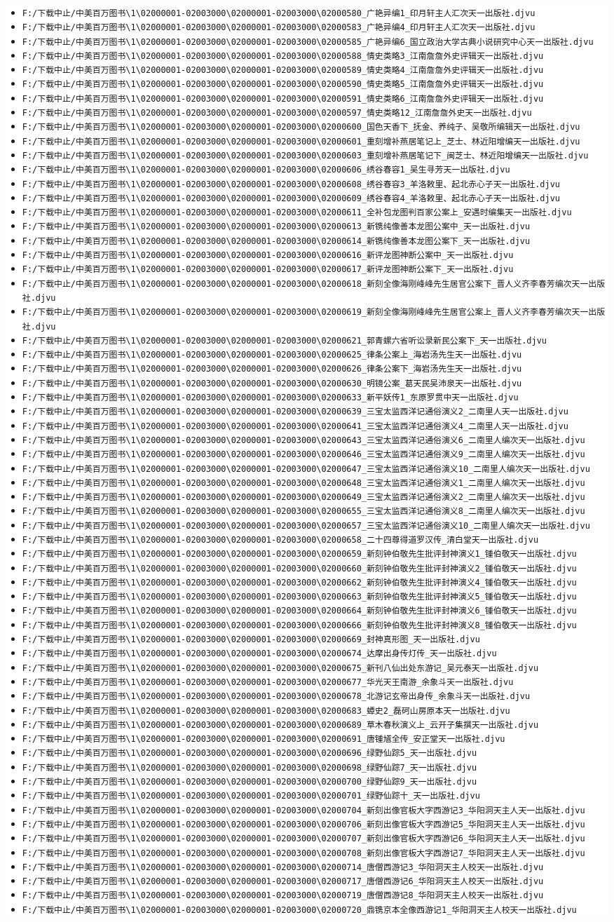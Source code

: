 - `F:/下载中止/中美百万图书\1\02000001-02003000\02000001-02003000\02000580_广艳异编1_印月轩主人汇次天一出版社.djvu`
- `F:/下载中止/中美百万图书\1\02000001-02003000\02000001-02003000\02000583_广艳异编4_印月轩主人汇次天一出版社.djvu`
- `F:/下载中止/中美百万图书\1\02000001-02003000\02000001-02003000\02000585_广艳异编6_国立政治大学古典小说研究中心天一出版社.djvu`
- `F:/下载中止/中美百万图书\1\02000001-02003000\02000001-02003000\02000588_情史类略3_江南詹詹外史评辑天一出版社.djvu`
- `F:/下载中止/中美百万图书\1\02000001-02003000\02000001-02003000\02000589_情史类略4_江南詹詹外史评辑天一出版社.djvu`
- `F:/下载中止/中美百万图书\1\02000001-02003000\02000001-02003000\02000590_情史类略5_江南詹詹外史评辑天一出版社.djvu`
- `F:/下载中止/中美百万图书\1\02000001-02003000\02000001-02003000\02000591_情史类略6_江南詹詹外史评辑天一出版社.djvu`
- `F:/下载中止/中美百万图书\1\02000001-02003000\02000001-02003000\02000597_情史类略12_江南詹詹外史天一出版社.djvu`
- `F:/下载中止/中美百万图书\1\02000001-02003000\02000001-02003000\02000600_国色天香下_抚金、养纯子、吴敬所编辑天一出版社.djvu`
- `F:/下载中止/中美百万图书\1\02000001-02003000\02000001-02003000\02000601_重刻增补燕居笔记上_芝士、林近阳增编天一出版社.djvu`
- `F:/下载中止/中美百万图书\1\02000001-02003000\02000001-02003000\02000603_重刻增补燕居笔记下_闽芝士、林近阳增编天一出版社.djvu`
- `F:/下载中止/中美百万图书\1\02000001-02003000\02000001-02003000\02000606_绣谷春容1_吴生寻芳天一出版社.djvu`
- `F:/下载中止/中美百万图书\1\02000001-02003000\02000001-02003000\02000608_绣谷春容3_羊洛敕里、起北赤心子天一出版社.djvu`
- `F:/下载中止/中美百万图书\1\02000001-02003000\02000001-02003000\02000609_绣谷春容4_羊洛敕里、起北赤心子天一出版社.djvu`
- `F:/下载中止/中美百万图书\1\02000001-02003000\02000001-02003000\02000611_全补包龙图判百家公案上_安遇时编集天一出版社.djvu`
- `F:/下载中止/中美百万图书\1\02000001-02003000\02000001-02003000\02000613_新镌纯像善本龙图公案中_天一出版社.djvu`
- `F:/下载中止/中美百万图书\1\02000001-02003000\02000001-02003000\02000614_新镌纯像善本龙图公案下_天一出版社.djvu`
- `F:/下载中止/中美百万图书\1\02000001-02003000\02000001-02003000\02000616_新评龙图神断公案中_天一出版社.djvu`
- `F:/下载中止/中美百万图书\1\02000001-02003000\02000001-02003000\02000617_新评龙图神断公案下_天一出版社.djvu`
- `F:/下载中止/中美百万图书\1\02000001-02003000\02000001-02003000\02000618_新刻全像海刚峰峰先生居官公案下_晋人义齐李春芳编次天一出版社.djvu`
- `F:/下载中止/中美百万图书\1\02000001-02003000\02000001-02003000\02000619_新刻全像海刚峰峰先生居官公案上_晋人义齐李春芳编次天一出版社.djvu`
- `F:/下载中止/中美百万图书\1\02000001-02003000\02000001-02003000\02000621_郭青螺六省听讼录新民公案下_天一出版社.djvu`
- `F:/下载中止/中美百万图书\1\02000001-02003000\02000001-02003000\02000625_律条公案上_海岩汤先生天一出版社.djvu`
- `F:/下载中止/中美百万图书\1\02000001-02003000\02000001-02003000\02000626_律条公案下_海岩汤先生天一出版社.djvu`
- `F:/下载中止/中美百万图书\1\02000001-02003000\02000001-02003000\02000630_明镜公案_葛天民吴沛泉天一出版社.djvu`
- `F:/下载中止/中美百万图书\1\02000001-02003000\02000001-02003000\02000633_新平妖传1_东原罗贯中天一出版社.djvu`
- `F:/下载中止/中美百万图书\1\02000001-02003000\02000001-02003000\02000639_三宝太监西洋记通俗演义2_二南里人天一出版社.djvu`
- `F:/下载中止/中美百万图书\1\02000001-02003000\02000001-02003000\02000641_三宝太监西洋记通俗演义4_二南里人天一出版社.djvu`
- `F:/下载中止/中美百万图书\1\02000001-02003000\02000001-02003000\02000643_三宝太监西洋记通俗演义6_二南里人编次天一出版社.djvu`
- `F:/下载中止/中美百万图书\1\02000001-02003000\02000001-02003000\02000646_三宝太监西洋记通俗演义9_二南里人编次天一出版社.djvu`
- `F:/下载中止/中美百万图书\1\02000001-02003000\02000001-02003000\02000647_三宝太监西洋记通俗演义10_二南里人编次天一出版社.djvu`
- `F:/下载中止/中美百万图书\1\02000001-02003000\02000001-02003000\02000648_三宝太监西洋记通俗演义1_二南里人编次天一出版社.djvu`
- `F:/下载中止/中美百万图书\1\02000001-02003000\02000001-02003000\02000649_三宝太监西洋记通俗演义2_二南里人编次天一出版社.djvu`
- `F:/下载中止/中美百万图书\1\02000001-02003000\02000001-02003000\02000655_三宝太监西洋记通俗演义8_二南里人编次天一出版社.djvu`
- `F:/下载中止/中美百万图书\1\02000001-02003000\02000001-02003000\02000657_三宝太监西洋记通俗演义10_二南里人编次天一出版社.djvu`
- `F:/下载中止/中美百万图书\1\02000001-02003000\02000001-02003000\02000658_二十四尊得道罗汉传_清白堂天一出版社.djvu`
- `F:/下载中止/中美百万图书\1\02000001-02003000\02000001-02003000\02000659_新刻钟伯敬先生批评封神演义1_锺伯敬天一出版社.djvu`
- `F:/下载中止/中美百万图书\1\02000001-02003000\02000001-02003000\02000660_新刻钟伯敬先生批评封神演义2_锺伯敬天一出版社.djvu`
- `F:/下载中止/中美百万图书\1\02000001-02003000\02000001-02003000\02000662_新刻钟伯敬先生批评封神演义4_锺伯敬天一出版社.djvu`
- `F:/下载中止/中美百万图书\1\02000001-02003000\02000001-02003000\02000663_新刻钟伯敬先生批评封神演义5_锺伯敬天一出版社.djvu`
- `F:/下载中止/中美百万图书\1\02000001-02003000\02000001-02003000\02000664_新刻钟伯敬先生批评封神演义6_锺伯敬天一出版社.djvu`
- `F:/下载中止/中美百万图书\1\02000001-02003000\02000001-02003000\02000666_新刻钟伯敬先生批评封神演义8_锺伯敬天一出版社.djvu`
- `F:/下载中止/中美百万图书\1\02000001-02003000\02000001-02003000\02000669_封神真形图_天一出版社.djvu`
- `F:/下载中止/中美百万图书\1\02000001-02003000\02000001-02003000\02000674_达摩出身传灯传_天一出版社.djvu`
- `F:/下载中止/中美百万图书\1\02000001-02003000\02000001-02003000\02000675_新刊八仙出处东游记_吴元泰天一出版社.djvu`
- `F:/下载中止/中美百万图书\1\02000001-02003000\02000001-02003000\02000677_华光天王南游_余象斗天一出版社.djvu`
- `F:/下载中止/中美百万图书\1\02000001-02003000\02000001-02003000\02000678_北游记玄帝出身传_余象斗天一出版社.djvu`
- `F:/下载中止/中美百万图书\1\02000001-02003000\02000001-02003000\02000683_蟫史2_磊砢山房原本天一出版社.djvu`
- `F:/下载中止/中美百万图书\1\02000001-02003000\02000001-02003000\02000689_草木春秋演义上_云开子集撰天一出版社.djvu`
- `F:/下载中止/中美百万图书\1\02000001-02003000\02000001-02003000\02000691_唐锺馗全传_安正堂天一出版社.djvu`
- `F:/下载中止/中美百万图书\1\02000001-02003000\02000001-02003000\02000696_绿野仙踪5_天一出版社.djvu`
- `F:/下载中止/中美百万图书\1\02000001-02003000\02000001-02003000\02000698_绿野仙踪7_天一出版社.djvu`
- `F:/下载中止/中美百万图书\1\02000001-02003000\02000001-02003000\02000700_绿野仙踪9_天一出版社.djvu`
- `F:/下载中止/中美百万图书\1\02000001-02003000\02000001-02003000\02000701_绿野仙踪十_天一出版社.djvu`
- `F:/下载中止/中美百万图书\1\02000001-02003000\02000001-02003000\02000704_新刻出像官板大字西游记3_华阳洞天主人天一出版社.djvu`
- `F:/下载中止/中美百万图书\1\02000001-02003000\02000001-02003000\02000706_新刻出像官板大字西游记5_华阳洞天主人天一出版社.djvu`
- `F:/下载中止/中美百万图书\1\02000001-02003000\02000001-02003000\02000707_新刻出像官板大字西游记6_华阳洞天主人天一出版社.djvu`
- `F:/下载中止/中美百万图书\1\02000001-02003000\02000001-02003000\02000708_新刻出像官板大字西游记7_华阳洞天主人天一出版社.djvu`
- `F:/下载中止/中美百万图书\1\02000001-02003000\02000001-02003000\02000714_唐僧西游记3_华阳洞天主人校天一出版社.djvu`
- `F:/下载中止/中美百万图书\1\02000001-02003000\02000001-02003000\02000717_唐僧西游记6_华阳洞天主人校天一出版社.djvu`
- `F:/下载中止/中美百万图书\1\02000001-02003000\02000001-02003000\02000719_唐僧西游记8_华阳洞天主人校天一出版社.djvu`
- `F:/下载中止/中美百万图书\1\02000001-02003000\02000001-02003000\02000720_鼎镌京本全像西游记1_华阳洞天主人校天一出版社.djvu`